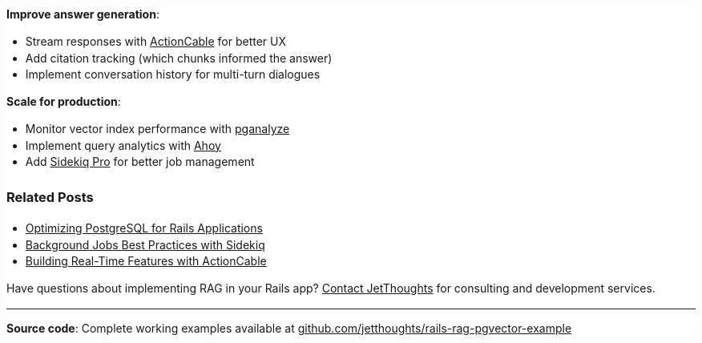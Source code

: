 **Improve answer generation**:
- Stream responses with [ActionCable](https://www.jetthoughts.com/blog/actioncable-real-time-features/) for better UX
- Add citation tracking (which chunks informed the answer)
- Implement conversation history for multi-turn dialogues

**Scale for production**:
- Monitor vector index performance with [pganalyze](https://pganalyze.com/)
- Implement query analytics with [Ahoy](https://www.jetthoughts.com/blog/analytics-tracking-rails-ahoy/)
- Add [Sidekiq Pro](https://www.jetthoughts.com/blog/sidekiq-optimization/) for better job management

### Related Posts

- [Optimizing PostgreSQL for Rails Applications](https://www.jetthoughts.com/blog/postgresql-optimization/)
- [Background Jobs Best Practices with Sidekiq](https://www.jetthoughts.com/blog/sidekiq-best-practices/)
- [Building Real-Time Features with ActionCable](https://www.jetthoughts.com/blog/actioncable-real-time-features/)

Have questions about implementing RAG in your Rails app? [Contact JetThoughts](https://www.jetthoughts.com/contact-us/) for consulting and development services.

---

**Source code**: Complete working examples available at [github.com/jetthoughts/rails-rag-pgvector-example](https://github.com/jetthoughts/rails-rag-pgvector-example)
